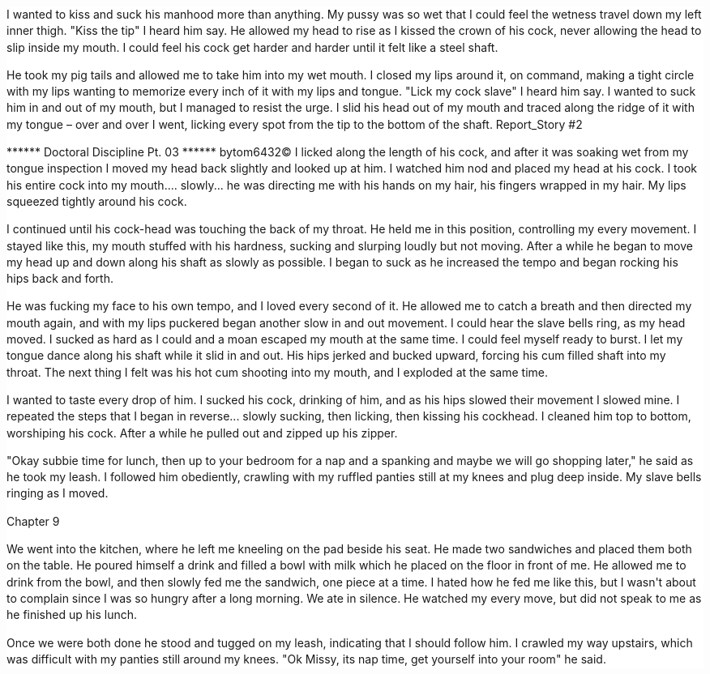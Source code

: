  I wanted to kiss and suck his manhood more than anything. My pussy was so wet that I could feel the wetness travel down my left inner thigh. "Kiss the tip" I heard him say. He allowed my head to rise as I kissed the crown of his cock, never allowing the head to slip inside my mouth. I could feel his cock get harder and harder until it felt like a steel shaft. 

 He took my pig tails and allowed me to take him into my wet mouth. I closed my lips around it, on command, making a tight circle with my lips wanting to memorize every inch of it with my lips and tongue. "Lick my cock slave" I heard him say. I wanted to suck him in and out of my mouth, but I managed to resist the urge. I slid his head out of my mouth and traced along the ridge of it with my tongue – over and over I went, licking every spot from the tip to the bottom of the shaft. Report_Story #2 

 

 ****** Doctoral Discipline Pt. 03 ****** bytom6432© I licked along the length of his cock, and after it was soaking wet from my tongue inspection I moved my head back slightly and looked up at him. I watched him nod and placed my head at his cock. I took his entire cock into my mouth.... slowly... he was directing me with his hands on my hair, his fingers wrapped in my hair. My lips squeezed tightly around his cock. 

 I continued until his cock-head was touching the back of my throat. He held me in this position, controlling my every movement. I stayed like this, my mouth stuffed with his hardness, sucking and slurping loudly but not moving. After a while he began to move my head up and down along his shaft as slowly as possible. I began to suck as he increased the tempo and began rocking his hips back and forth. 

 He was fucking my face to his own tempo, and I loved every second of it. He allowed me to catch a breath and then directed my mouth again, and with my lips puckered began another slow in and out movement. I could hear the slave bells ring, as my head moved. I sucked as hard as I could and a moan escaped my mouth at the same time. I could feel myself ready to burst. I let my tongue dance along his shaft while it slid in and out. His hips jerked and bucked upward, forcing his cum filled shaft into my throat. The next thing I felt was his hot cum shooting into my mouth, and I exploded at the same time. 

 I wanted to taste every drop of him. I sucked his cock, drinking of him, and as his hips slowed their movement I slowed mine. I repeated the steps that I began in reverse... slowly sucking, then licking, then kissing his cockhead. I cleaned him top to bottom, worshiping his cock. After a while he pulled out and zipped up his zipper. 

 "Okay subbie time for lunch, then up to your bedroom for a nap and a spanking and maybe we will go shopping later," he said as he took my leash. I followed him obediently, crawling with my ruffled panties still at my knees and plug deep inside. My slave bells ringing as I moved. 

 Chapter 9 

 We went into the kitchen, where he left me kneeling on the pad beside his seat. He made two sandwiches and placed them both on the table. He poured himself a drink and filled a bowl with milk which he placed on the floor in front of me. He allowed me to drink from the bowl, and then slowly fed me the sandwich, one piece at a time. I hated how he fed me like this, but I wasn't about to complain since I was so hungry after a long morning. We ate in silence. He watched my every move, but did not speak to me as he finished up his lunch. 

 Once we were both done he stood and tugged on my leash, indicating that I should follow him. I crawled my way upstairs, which was difficult with my panties still around my knees. "Ok Missy, its nap time, get yourself into your room" he said. 

